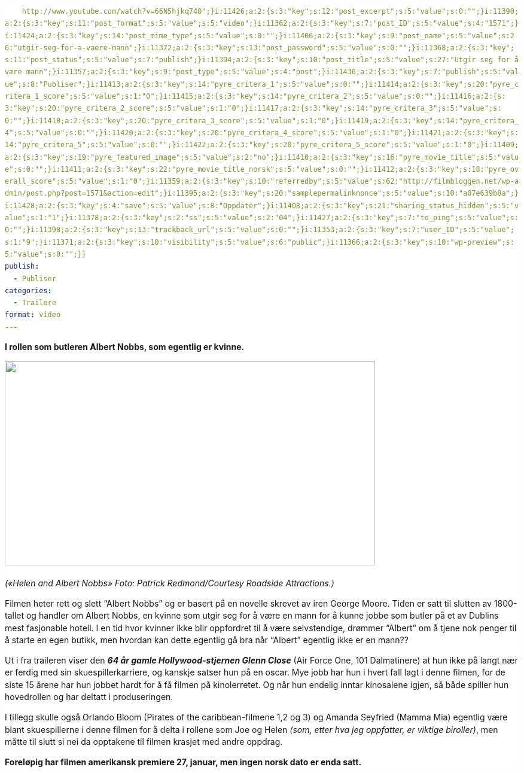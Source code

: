 ```yaml
    http://www.youtube.com/watch?v=66N5hjkq740";}i:11426;a:2:{s:3:"key";s:12:"post_excerpt";s:5:"value";s:0:"";}i:11390;a:2:{s:3:"key";s:11:"post_format";s:5:"value";s:5:"video";}i:11362;a:2:{s:3:"key";s:7:"post_ID";s:5:"value";s:4:"1571";}i:11424;a:2:{s:3:"key";s:14:"post_mime_type";s:5:"value";s:0:"";}i:11406;a:2:{s:3:"key";s:9:"post_name";s:5:"value";s:26:"utgir-seg-for-a-vaere-mann";}i:11372;a:2:{s:3:"key";s:13:"post_password";s:5:"value";s:0:"";}i:11368;a:2:{s:3:"key";s:11:"post_status";s:5:"value";s:7:"publish";}i:11394;a:2:{s:3:"key";s:10:"post_title";s:5:"value";s:27:"Utgir seg for å være mann";}i:11357;a:2:{s:3:"key";s:9:"post_type";s:5:"value";s:4:"post";}i:11436;a:2:{s:3:"key";s:7:"publish";s:5:"value";s:8:"Publiser";}i:11413;a:2:{s:3:"key";s:14:"pyre_critera_1";s:5:"value";s:0:"";}i:11414;a:2:{s:3:"key";s:20:"pyre_critera_1_score";s:5:"value";s:1:"0";}i:11415;a:2:{s:3:"key";s:14:"pyre_critera_2";s:5:"value";s:0:"";}i:11416;a:2:{s:3:"key";s:20:"pyre_critera_2_score";s:5:"value";s:1:"0";}i:11417;a:2:{s:3:"key";s:14:"pyre_critera_3";s:5:"value";s:0:"";}i:11418;a:2:{s:3:"key";s:20:"pyre_critera_3_score";s:5:"value";s:1:"0";}i:11419;a:2:{s:3:"key";s:14:"pyre_critera_4";s:5:"value";s:0:"";}i:11420;a:2:{s:3:"key";s:20:"pyre_critera_4_score";s:5:"value";s:1:"0";}i:11421;a:2:{s:3:"key";s:14:"pyre_critera_5";s:5:"value";s:0:"";}i:11422;a:2:{s:3:"key";s:20:"pyre_critera_5_score";s:5:"value";s:1:"0";}i:11409;a:2:{s:3:"key";s:19:"pyre_featured_image";s:5:"value";s:2:"no";}i:11410;a:2:{s:3:"key";s:16:"pyre_movie_title";s:5:"value";s:0:"";}i:11411;a:2:{s:3:"key";s:22:"pyre_movie_title_norsk";s:5:"value";s:0:"";}i:11412;a:2:{s:3:"key";s:18:"pyre_overall_score";s:5:"value";s:1:"0";}i:11359;a:2:{s:3:"key";s:10:"referredby";s:5:"value";s:62:"http://filmbloggen.net/wp-admin/post.php?post=1571&action=edit";}i:11395;a:2:{s:3:"key";s:20:"samplepermalinknonce";s:5:"value";s:10:"a07e639b8a";}i:11428;a:2:{s:3:"key";s:4:"save";s:5:"value";s:8:"Oppdater";}i:11408;a:2:{s:3:"key";s:21:"sharing_status_hidden";s:5:"value";s:1:"1";}i:11378;a:2:{s:3:"key";s:2:"ss";s:5:"value";s:2:"04";}i:11427;a:2:{s:3:"key";s:7:"to_ping";s:5:"value";s:0:"";}i:11398;a:2:{s:3:"key";s:13:"trackback_url";s:5:"value";s:0:"";}i:11353;a:2:{s:3:"key";s:7:"user_ID";s:5:"value";s:1:"9";}i:11371;a:2:{s:3:"key";s:10:"visibility";s:5:"value";s:6:"public";}i:11366;a:2:{s:3:"key";s:10:"wp-preview";s:5:"value";s:0:"";}}
publish:
  - Publiser
categories:
  - Trailere
format: video
---
```

 **I rollen som butleren Albert Nobbs, som egentlig er kvinne.**

<a href="http://filmbloggen.net/2011/10/21/utgir-seg-for-a-vaere-mann/albert-nobbs/" rel="attachment wp-att-1580"><img class="alignnone size-large wp-image-1580" src="http://filmbloggen.net/wp-content/uploads//2011/10/Albert-Nobbs-e1319204232314.jpg" alt="" width="619" height="341" /></a>

_(&laquo;Helen and Albert Nobbs&raquo; Foto: Patrick Redmond/Courtesy Roadside Attractions.)_

Filmen heter rett og slett “Albert Nobbs” og er basert på en novelle skrevet av iren George Moore. Tiden er satt til slutten av 1800-tallet og handler om Albert Nobbs, en kvinne som utgir seg for å være en mann for å kunne jobbe som butler på et av Dublins mest fasjonable hotell. I en tid hvor kvinner ikke blir oppfordret til å være selvstendige, drømmer “Albert” om å tjene nok penger til å starte en egen butikk, men hvordan kan dette egentlig gå bra når “Albert” egentlig ikke er en mann??

Ut i fra traileren viser den _**64 år gamle Hollywood-stjernen Glenn Close**_ (Air Force One, 101 Dalmatinere) at hun ikke på langt nær er ferdig med sin skuespillerkarriere, og kanskje satser hun på en oscar. Mye jobb har hun i hvert fall lagt i denne filmen, for de siste 15 årene har hun jobbet hardt for å få filmen på kinolerretet. Og når hun endelig inntar kinosalene igjen, så både spiller hun hovedrollen og har deltatt i produseringen.

I tillegg skulle også Orlando Bloom (Pirates of the caribbean-filmene 1,2 og 3) og Amanda Seyfried (Mamma Mia) egentlig være blant skuespillerne i denne filmen for å delta i rollene som Joe og Helen _(som, etter hva jeg oppfatter, er viktige biroller)_, men måtte til slutt si nei da opptakene til filmen krasjet med andre oppdrag.

**Foreløpig har filmen amerikansk premiere 27, januar, men ingen norsk dato er enda satt.**

<span class='embed-youtube' style='text-align:center; display: block;'></span>
